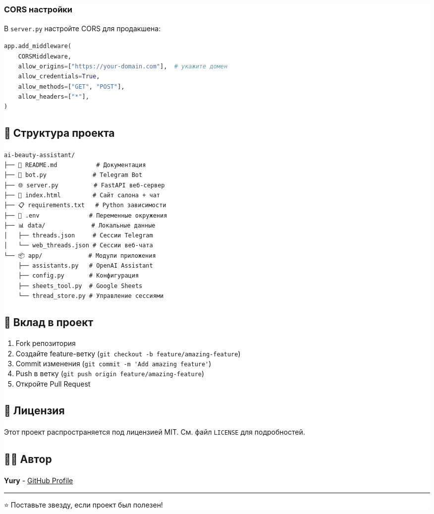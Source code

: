 ### CORS настройки

В `server.py` настройте CORS для продакшена:

```python
app.add_middleware(
    CORSMiddleware,
    allow_origins=["https://your-domain.com"],  # укажите домен
    allow_credentials=True,
    allow_methods=["GET", "POST"],
    allow_headers=["*"],
)
```

## 📂 Структура проекта

```
ai-beauty-assistant/
├── 📄 README.md           # Документация
├── 🤖 bot.py             # Telegram Bot
├── 🌐 server.py          # FastAPI веб-сервер  
├── 🎨 index.html         # Сайт салона + чат
├── 📋 requirements.txt   # Python зависимости
├── 🔐 .env              # Переменные окружения
├── 📊 data/             # Локальные данные
│   ├── threads.json     # Сессии Telegram
│   └── web_threads.json # Сессии веб-чата
└── 📦 app/             # Модули приложения
    ├── assistants.py   # OpenAI Assistant
    ├── config.py       # Конфигурация
    ├── sheets_tool.py  # Google Sheets
    └── thread_store.py # Управление сессиями
```

## 🤝 Вклад в проект

1. Fork репозитория
2. Создайте feature-ветку (`git checkout -b feature/amazing-feature`)
3. Commit изменения (`git commit -m 'Add amazing feature'`)
4. Push в ветку (`git push origin feature/amazing-feature`)
5. Откройте Pull Request

## 📄 Лицензия

Этот проект распространяется под лицензией MIT. См. файл `LICENSE` для подробностей.

## 👨‍💻 Автор

**Yury** - [GitHub Profile](https://github.com/ykres)

---

⭐ Поставьте звезду, если проект был полезен!
